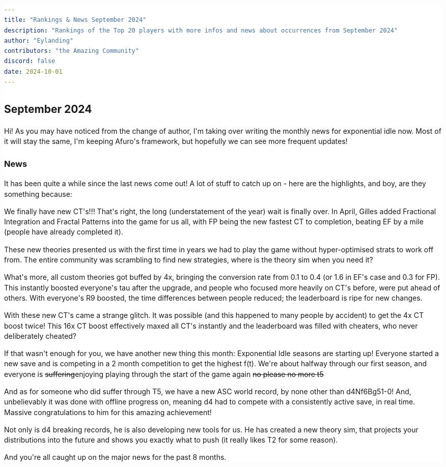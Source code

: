 ```yaml
---
title: "Rankings & News September 2024"
description: "Rankings of the Top 20 players with more infos and news about occurrences from September 2024"
author: "Eylanding"
contributors: "the Amazing Community"
discord: false
date: 2024-10-01
---
```


## September 2024

Hi! As you may have noticed from the change of author, I'm taking over writing the monthly news for exponential idle now. Most of it will stay the same, I'm keeping Afuro's framework, but hopefully we can see more frequent updates!

### News

It has been quite a while since the last news come out! A lot of stuff to catch up on - here are the highlights, and boy, are they something because:

We finally have new CT's!!! That's right, the long (understatement of the year) wait is finally over. In April, Gilles added Fractional Integration and Fractal Patterns into the game for us all, with FP being the new fastest CT to completion, beating EF by a mile (people have already completed it).

These new theories presented us with the first time in years we had to play the game without hyper-optimised strats to work off from. The entire community was scrambling to find new strategies, where is the theory sim when you need it?

What's more, all custom theories got buffed by 4x, bringing the conversion rate from 0.1 to 0.4 (or 1.6 in EF's case and 0.3 for FP). This instantly boosted everyone's tau after the upgrade, and people who focused more heavily on CT's before, were put ahead of others. With everyone's R9 boosted, the time differences between people reduced; the leaderboard is ripe for new changes.

With these new CT's came a strange glitch. It was possible (and this happened to many people by accident) to get the 4x CT boost twice! This 16x CT boost effectively maxed all CT's instantly and the leaderboard was filled with cheaters, who never deliberately cheated?

If that wasn't enough for you, we have another new thing this month: Exponential Idle seasons are starting up! Everyone started a new save and is competing in a 2 month competition to get the highest f(t). We're about halfway through our first season, and everyone is ~~suffering~~enjoying playing through the start of the game again ~~no please no more t5~~

And as for someone who did suffer through T5, we have a new ASC world record, by none other than d4Nf6Bg51-0! And, unbelievably it was done with offline progress on, meaning d4 had to compete with a consistently active save, in real time. Massive congratulations to him for this amazing achievement!

Not only is d4 breaking records, he is also developing new tools for us. He has created a new theory sim, that projects your distributions into the future and shows you exactly what to push (it really likes T2 for some reason).

And you're all caught up on the major news for the past 8 months.
